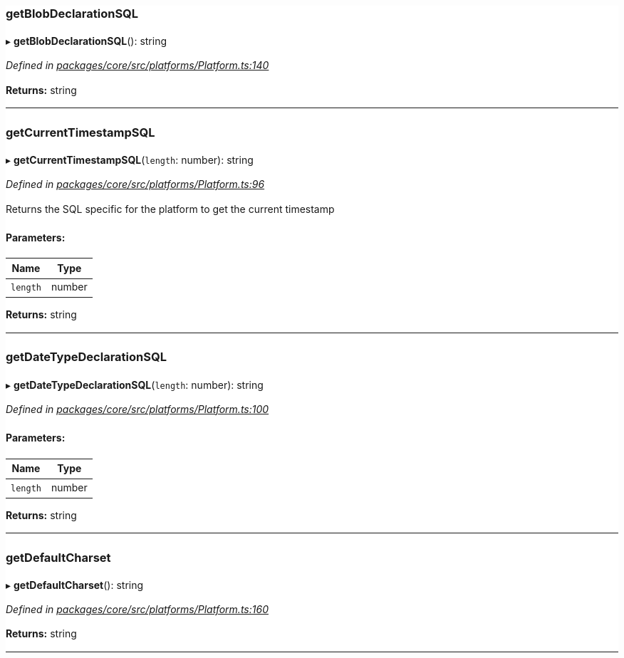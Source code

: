 ### getBlobDeclarationSQL

▸ **getBlobDeclarationSQL**(): string

*Defined in [packages/core/src/platforms/Platform.ts:140](https://github.com/mikro-orm/mikro-orm/blob/8766baa31/packages/core/src/platforms/Platform.ts#L140)*

**Returns:** string

___

### getCurrentTimestampSQL

▸ **getCurrentTimestampSQL**(`length`: number): string

*Defined in [packages/core/src/platforms/Platform.ts:96](https://github.com/mikro-orm/mikro-orm/blob/8766baa31/packages/core/src/platforms/Platform.ts#L96)*

Returns the SQL specific for the platform to get the current timestamp

#### Parameters:

Name | Type |
------ | ------ |
`length` | number |

**Returns:** string

___

### getDateTypeDeclarationSQL

▸ **getDateTypeDeclarationSQL**(`length`: number): string

*Defined in [packages/core/src/platforms/Platform.ts:100](https://github.com/mikro-orm/mikro-orm/blob/8766baa31/packages/core/src/platforms/Platform.ts#L100)*

#### Parameters:

Name | Type |
------ | ------ |
`length` | number |

**Returns:** string

___

### getDefaultCharset

▸ **getDefaultCharset**(): string

*Defined in [packages/core/src/platforms/Platform.ts:160](https://github.com/mikro-orm/mikro-orm/blob/8766baa31/packages/core/src/platforms/Platform.ts#L160)*

**Returns:** string

___
